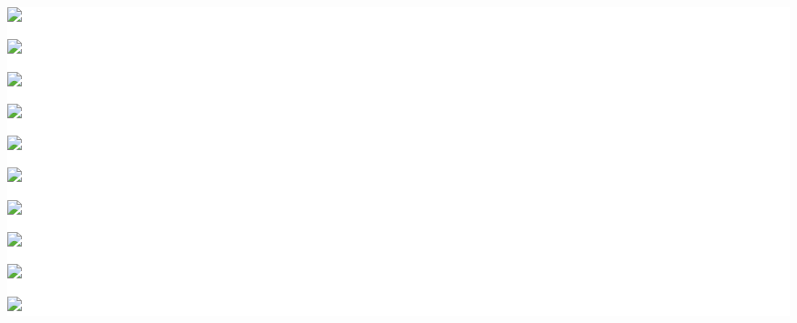 </div>

<div class="col-lg-3 col-md-4 col-sm-6 col-xs-12 p-2">

<a href="https://djnavarro.net/series-perlin-blobs/image/perlincircle_15_705.png"><img width = 100% src="https://djnavarro.net/series-perlin-blobs/preview/perlincircle_15_705.jpg"></a>

</div>

<div class="col-lg-3 col-md-4 col-sm-6 col-xs-12 p-2">

<a href="https://djnavarro.net/series-perlin-blobs/image/perlincircle_15_707.png"><img width = 100% src="https://djnavarro.net/series-perlin-blobs/preview/perlincircle_15_707.jpg"></a>

</div>

<div class="col-lg-3 col-md-4 col-sm-6 col-xs-12 p-2">

<a href="https://djnavarro.net/series-perlin-blobs/image/perlincircle_16_720.png"><img width = 100% src="https://djnavarro.net/series-perlin-blobs/preview/perlincircle_16_720.jpg"></a>

</div>

<div class="col-lg-3 col-md-4 col-sm-6 col-xs-12 p-2">

<a href="https://djnavarro.net/series-perlin-blobs/image/perlincircle_16_722.png"><img width = 100% src="https://djnavarro.net/series-perlin-blobs/preview/perlincircle_16_722.jpg"></a>

</div>

<div class="col-lg-3 col-md-4 col-sm-6 col-xs-12 p-2">

<a href="https://djnavarro.net/series-perlin-blobs/image/perlincircle_16_723.png"><img width = 100% src="https://djnavarro.net/series-perlin-blobs/preview/perlincircle_16_723.jpg"></a>

</div>

<div class="col-lg-3 col-md-4 col-sm-6 col-xs-12 p-2">

<a href="https://djnavarro.net/series-perlin-blobs/image/perlincircle_16_724.png"><img width = 100% src="https://djnavarro.net/series-perlin-blobs/preview/perlincircle_16_724.jpg"></a>

</div>

<div class="col-lg-3 col-md-4 col-sm-6 col-xs-12 p-2">

<a href="https://djnavarro.net/series-perlin-blobs/image/perlincircle_16_727.png"><img width = 100% src="https://djnavarro.net/series-perlin-blobs/preview/perlincircle_16_727.jpg"></a>

</div>

<div class="col-lg-3 col-md-4 col-sm-6 col-xs-12 p-2">

<a href="https://djnavarro.net/series-perlin-blobs/image/perlincircle_16_728.png"><img width = 100% src="https://djnavarro.net/series-perlin-blobs/preview/perlincircle_16_728.jpg"></a>

</div>

<div class="col-lg-3 col-md-4 col-sm-6 col-xs-12 p-2">

<a href="https://djnavarro.net/series-perlin-blobs/image/perlincircle_17_741.png"><img width = 100% src="https://djnavarro.net/series-perlin-blobs/preview/perlincircle_17_741.jpg"></a>

</div>

<div class="col-lg-3 col-md-4 col-sm-6 col-xs-12 p-2">

<a href="https://djnavarro.net/series-perlin-blobs/image/perlincircle_17_742.png"><img width = 100% src="https://djnavarro.net/series-perlin-blobs/preview/perlincircle_17_742.jpg"></a>
